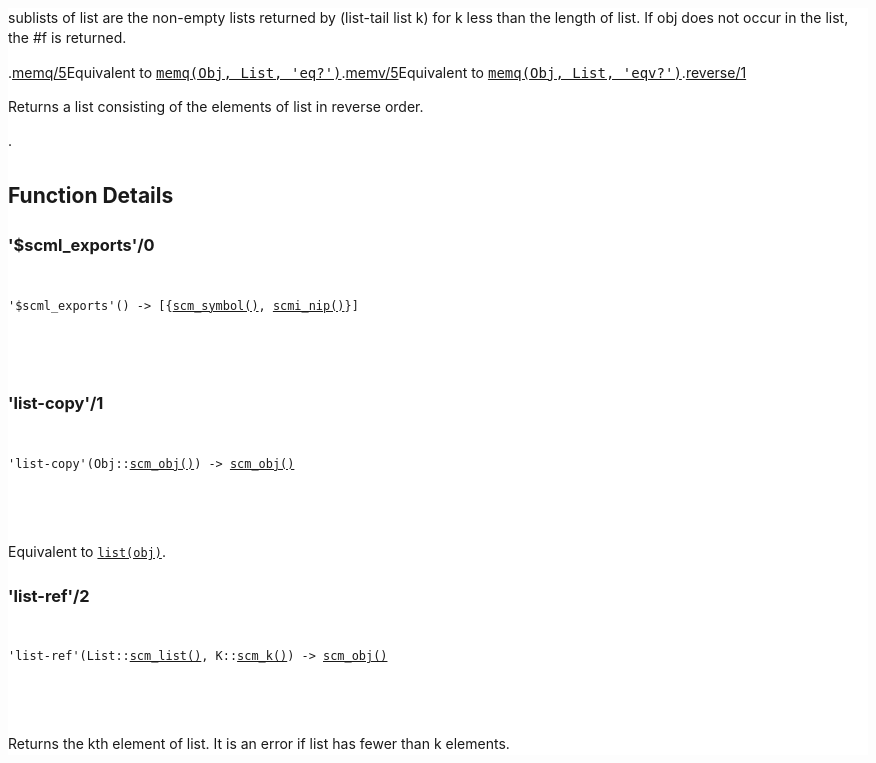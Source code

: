 sublists of list are the non-empty lists returned by (list-tail
list k) for k less than the length of list.  If obj does not occur
in the list, the #f is returned.</p>.</td></tr><tr><td valign="top"><a href="#memq-5">memq/5</a></td><td>Equivalent to <a href="#memq-3"><tt>memq(Obj, List, 'eq?')</tt></a>.</td></tr><tr><td valign="top"><a href="#memv-5">memv/5</a></td><td>Equivalent to <a href="#memq-3"><tt>memq(Obj, List, 'eqv?')</tt></a>.</td></tr><tr><td valign="top"><a href="#reverse-1">reverse/1</a></td><td><p>Returns a list consisting of the elements of list in reverse
order.</p>.</td></tr></table>


<a name="functions"></a>

## Function Details ##

<a name="%24scml_exports-0"></a>

### '$scml_exports'/0 ###


<pre><code>
'$scml_exports'() -&gt; [{<a href="#type-scm_symbol">scm_symbol()</a>, <a href="#type-scmi_nip">scmi_nip()</a>}]
</code></pre>

<br></br>



<a name="list-copy-1"></a>

### 'list-copy'/1 ###


<pre><code>
'list-copy'(Obj::<a href="#type-scm_obj">scm_obj()</a>) -&gt; <a href="#type-scm_obj">scm_obj()</a>
</code></pre>

<br></br>


Equivalent to [`list(obj)`](#list-1).
<a name="list-ref-2"></a>

### 'list-ref'/2 ###


<pre><code>
'list-ref'(List::<a href="#type-scm_list">scm_list()</a>, K::<a href="#type-scm_k">scm_k()</a>) -&gt; <a href="#type-scm_obj">scm_obj()</a>
</code></pre>

<br></br>


<p>Returns the kth element of list.  It is an error if list has
fewer than k elements.</p>

<a name="list-set%21-3"></a>
